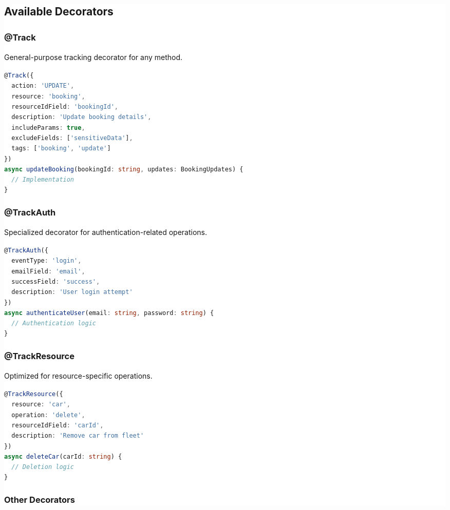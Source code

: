 ## Available Decorators

### @Track
General-purpose tracking decorator for any method.

```typescript
@Track({
  action: 'UPDATE',
  resource: 'booking',
  resourceIdField: 'bookingId',
  description: 'Update booking details',
  includeParams: true,
  excludeFields: ['sensitiveData'],
  tags: ['booking', 'update']
})
async updateBooking(bookingId: string, updates: BookingUpdates) {
  // Implementation
}
```

### @TrackAuth
Specialized decorator for authentication-related operations.

```typescript
@TrackAuth({
  eventType: 'login',
  emailField: 'email',
  successField: 'success',
  description: 'User login attempt'
})
async authenticateUser(email: string, password: string) {
  // Authentication logic
}
```

### @TrackResource
Optimized for resource-specific operations.

```typescript
@TrackResource({
  resource: 'car',
  operation: 'delete',
  resourceIdField: 'carId',
  description: 'Remove car from fleet'
})
async deleteCar(carId: string) {
  // Deletion logic
}
```

### Other Decorators
